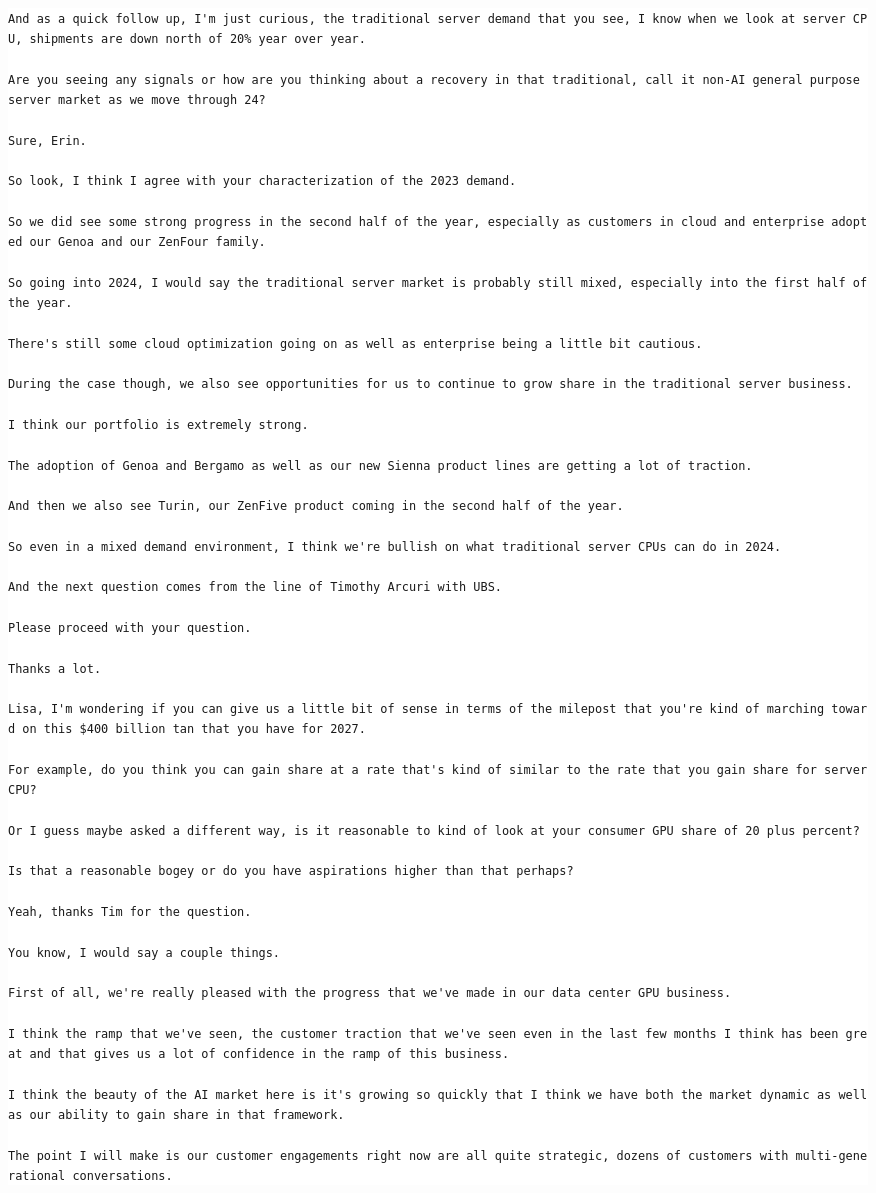     And as a quick follow up, I'm just curious, the traditional server demand that you see, I know when we look at server CPU, shipments are down north of 20% year over year.

    Are you seeing any signals or how are you thinking about a recovery in that traditional, call it non-AI general purpose server market as we move through 24?

    Sure, Erin.

    So look, I think I agree with your characterization of the 2023 demand.

    So we did see some strong progress in the second half of the year, especially as customers in cloud and enterprise adopted our Genoa and our ZenFour family.

    So going into 2024, I would say the traditional server market is probably still mixed, especially into the first half of the year.

    There's still some cloud optimization going on as well as enterprise being a little bit cautious.

    During the case though, we also see opportunities for us to continue to grow share in the traditional server business.

    I think our portfolio is extremely strong.

    The adoption of Genoa and Bergamo as well as our new Sienna product lines are getting a lot of traction.

    And then we also see Turin, our ZenFive product coming in the second half of the year.

    So even in a mixed demand environment, I think we're bullish on what traditional server CPUs can do in 2024.

    And the next question comes from the line of Timothy Arcuri with UBS.

    Please proceed with your question.

    Thanks a lot.

    Lisa, I'm wondering if you can give us a little bit of sense in terms of the milepost that you're kind of marching toward on this $400 billion tan that you have for 2027.

    For example, do you think you can gain share at a rate that's kind of similar to the rate that you gain share for server CPU?

    Or I guess maybe asked a different way, is it reasonable to kind of look at your consumer GPU share of 20 plus percent?

    Is that a reasonable bogey or do you have aspirations higher than that perhaps?

    Yeah, thanks Tim for the question.

    You know, I would say a couple things.

    First of all, we're really pleased with the progress that we've made in our data center GPU business.

    I think the ramp that we've seen, the customer traction that we've seen even in the last few months I think has been great and that gives us a lot of confidence in the ramp of this business.

    I think the beauty of the AI market here is it's growing so quickly that I think we have both the market dynamic as well as our ability to gain share in that framework.

    The point I will make is our customer engagements right now are all quite strategic, dozens of customers with multi-generational conversations.
